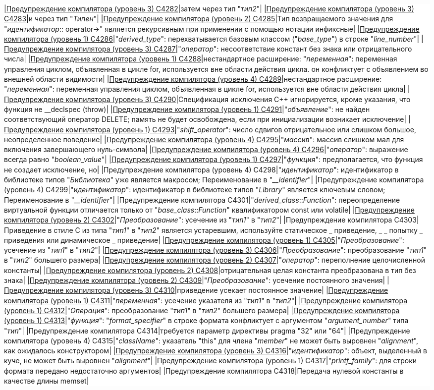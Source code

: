 |[Предупреждение компилятора (уровень 3) C4282](../../error-messages/compiler-warnings/compiler-warning-level-3-c4282.md)|затем через тип "*тип2*"|
|[Предупреждение компилятора (уровень 3) C4283](../../error-messages/compiler-warnings/compiler-warning-level-3-c4283.md)|и через тип "*Типен*"|
|[Предупреждение компилятора (уровень 2) C4285](../../error-messages/compiler-warnings/compiler-warning-level-2-c4285.md)|Тип возвращаемого значения для "*идентификатор*:: operator->" является рекурсивным при применении с помощью нотации инфиксные|
|[Предупреждение компилятора (уровень 1) C4286](../../error-messages/compiler-warnings/compiler-warning-level-1-c4286.md)|"*derived_type*": перехватывается базовым классом ("*base_type*") в строке "*line_number*"|
|[Предупреждение компилятора (уровень 3) C4287](../../error-messages/compiler-warnings/compiler-warning-level-3-c4287.md)|"*оператор*": несоответствие констант без знака или отрицательного числа|
|[Предупреждение компилятора (уровень 1) C4288](../../error-messages/compiler-warnings/compiler-warning-level-1-c4288.md)|нестандартное расширение: "*переменная*": переменная управления циклом, объявленная в цикле for, используется вне области действия цикла. он конфликтует с объявлением во внешней области видимости|
|[Предупреждение компилятора (уровень 4) C4289](../../error-messages/compiler-warnings/compiler-warning-level-4-c4289.md)|нестандартное расширение: "*переменная*": переменная управления циклом, объявленная в цикле for, используется вне области действия цикла|
|[Предупреждение компилятора (уровень 3) C4290](../../error-messages/compiler-warnings/compiler-warning-level-3-c4290.md)|Спецификация исключения C++ игнорируется, кроме указания, что функция не __declspec (throw)|
|[Предупреждение компилятора (уровень 1) C4291](../../error-messages/compiler-warnings/compiler-warning-level-1-c4291.md)|"*объявление*": не найден соответствующий оператор DELETE; память не будет освобождена, если при инициализации возникает исключение|
|[Предупреждение компилятора (уровень 1) C4293](../../error-messages/compiler-warnings/compiler-warning-level-1-c4293.md)|"*shift_operator*": число сдвигов отрицательное или слишком большое, неопределенное поведение|
|[Предупреждение компилятора (уровень 4) C4295](../../error-messages/compiler-warnings/compiler-warning-level-4-c4295.md)|"*массив*": массив слишком мал для включения завершающего нуль-символа|
|[Предупреждение компилятора (уровень 4) C4296](../../error-messages/compiler-warnings/compiler-warning-level-4-c4296.md)|"*оператор*": выражение всегда равно "*boolean_value*"|
|[Предупреждение компилятора (уровень 1) C4297](../../error-messages/compiler-warnings/compiler-warning-level-1-c4297.md)|"*функция*": предполагается, что функция не создает исключение, но|
|Предупреждение компилятора (уровень 4) C4298|"*идентификатор*": идентификатор в библиотеке типов "*Библиотека*" уже является макросом; Переименование в "*__identifier*"|
|Предупреждение компилятора (уровень 4) C4299|"*идентификатор*": идентификатор в библиотеке типов "*Library*" является ключевым словом; Переименование в "*__identifier*"|
|Предупреждение компилятора C4301|"*derived_class*::*Function*": переопределение виртуальной функции отличается только от "*base_class*::*Function*" квалификатором const или volatile|
|[Предупреждение компилятора (уровень 2) C4302](../../error-messages/compiler-warnings/compiler-warning-level-2-c4302.md)|"*Преобразование*": усечение из "*тип1*" в "*тип2*"|
|Предупреждение компилятора C4303|Приведение в стиле C из типа "*тип1*" в "*тип2*" является устаревшим, используйте статическое \_ приведение, \_ \_ попытку \_ приведения или динамическое \_ приведение|
|[Предупреждение компилятора (уровень 1) C4305](../../error-messages/compiler-warnings/compiler-warning-level-1-c4305.md)|"*Преобразование*": усечение из "*тип1*" в "*тип2*"|
|[Предупреждение компилятора (уровень 3) C4306](../../error-messages/compiler-warnings/compiler-warning-level-3-c4306.md)|"*Преобразование*": преобразование "*тип1*" в "*тип2*" большего размера|
|[Предупреждение компилятора (уровень 2) C4307](../../error-messages/compiler-warnings/compiler-warning-level-2-c4307.md)|"*оператор*": переполнение целочисленной константы|
|[Предупреждение компилятора (уровень 2) C4308](../../error-messages/compiler-warnings/compiler-warning-level-2-c4308.md)|отрицательная целая константа преобразована в тип без знака|
|[Предупреждение компилятора (уровень 2) C4309](../../error-messages/compiler-warnings/compiler-warning-level-2-c4309.md)|"*Преобразование*": усечение постоянного значения|
|[Предупреждение компилятора (уровень 3) C4310](../../error-messages/compiler-warnings/compiler-warning-level-3-c4310.md)|приведение усекает постоянное значение|
|[Предупреждение компилятора (уровень 1) C4311](../../error-messages/compiler-warnings/compiler-warning-level-1-c4311.md)|"*переменная*": усечение указателя из "*тип1*" в "*тип2*"|
|[Предупреждение компилятора (уровень 1) C4312](../../error-messages/compiler-warnings/compiler-warning-level-1-c4312.md)|"*Операция*": преобразование "*тип1*" в "*тип2*" большего размера|
|[Предупреждение компилятора (уровень 1) C4313](../../error-messages/compiler-warnings/compiler-warning-level-1-c4313.md)|"*функция*": "*format_specifier*" в строке формата конфликтует с аргументом "*argument_number*" типа "*тип*"|
|Предупреждение компилятора C4314|требуется параметр директивы pragma "32" или "64"|
|Предупреждение компилятора (уровень 4) C4315|"*className*": указатель "this" для члена "*member*" не может быть выровнен "*alignment*", как ожидалось конструктором|
|[Предупреждение компилятора (уровень 3) C4316](compiler-warning-level-3-c4316.md)|"*идентификатор*": объект, выделенный в куче, не может быть выровнен "*alignment*"|
|Предупреждение компилятора (уровень 1) C4317|"*printf_family*": для строки формата передано недостаточно аргументов|
|Предупреждение компилятора C4318|Передача нулевой константы в качестве длины memset|